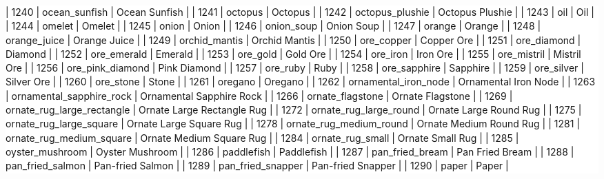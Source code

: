 | 1240 | ocean_sunfish | Ocean Sunfish |
| 1241 | octopus | Octopus |
| 1242 | octopus_plushie | Octopus Plushie |
| 1243 | oil | Oil |
| 1244 | omelet | Omelet |
| 1245 | onion | Onion |
| 1246 | onion_soup | Onion Soup |
| 1247 | orange | Orange |
| 1248 | orange_juice | Orange Juice |
| 1249 | orchid_mantis | Orchid Mantis |
| 1250 | ore_copper | Copper Ore |
| 1251 | ore_diamond | Diamond |
| 1252 | ore_emerald | Emerald |
| 1253 | ore_gold | Gold Ore |
| 1254 | ore_iron | Iron Ore |
| 1255 | ore_mistril | Mistril Ore |
| 1256 | ore_pink_diamond | Pink Diamond |
| 1257 | ore_ruby | Ruby |
| 1258 | ore_sapphire | Sapphire |
| 1259 | ore_silver | Silver Ore |
| 1260 | ore_stone | Stone |
| 1261 | oregano | Oregano |
| 1262 | ornamental_iron_node | Ornamental Iron Node |
| 1263 | ornamental_sapphire_rock | Ornamental Sapphire Rock |
| 1266 | ornate_flagstone | Ornate Flagstone |
| 1269 | ornate_rug_large_rectangle | Ornate Large Rectangle Rug |
| 1272 | ornate_rug_large_round | Ornate Large Round Rug |
| 1275 | ornate_rug_large_square | Ornate Large Square Rug |
| 1278 | ornate_rug_medium_round | Ornate Medium Round Rug |
| 1281 | ornate_rug_medium_square | Ornate Medium Square Rug |
| 1284 | ornate_rug_small | Ornate Small Rug |
| 1285 | oyster_mushroom | Oyster Mushroom |
| 1286 | paddlefish | Paddlefish |
| 1287 | pan_fried_bream | Pan Fried Bream |
| 1288 | pan_fried_salmon | Pan-fried Salmon |
| 1289 | pan_fried_snapper | Pan-fried Snapper |
| 1290 | paper | Paper |